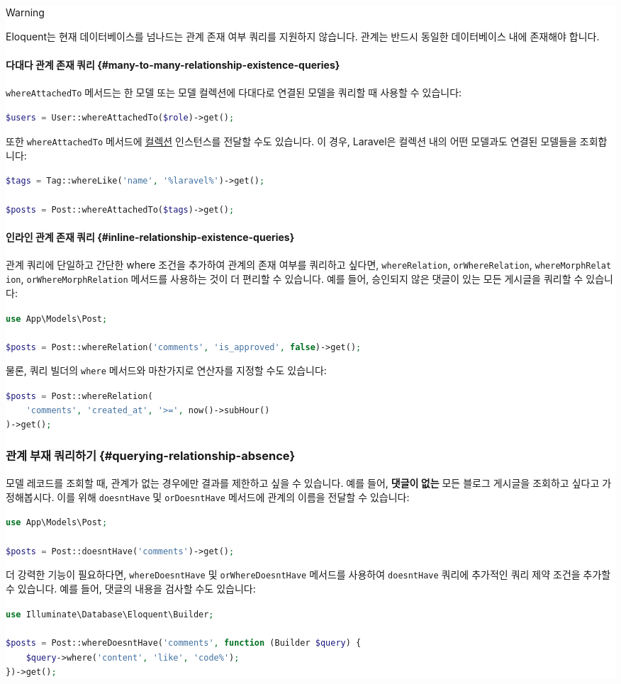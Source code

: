 > [!WARNING]
> Eloquent는 현재 데이터베이스를 넘나드는 관계 존재 여부 쿼리를 지원하지 않습니다. 관계는 반드시 동일한 데이터베이스 내에 존재해야 합니다.


#### 다대다 관계 존재 쿼리 {#many-to-many-relationship-existence-queries}

`whereAttachedTo` 메서드는 한 모델 또는 모델 컬렉션에 다대다로 연결된 모델을 쿼리할 때 사용할 수 있습니다:

```php
$users = User::whereAttachedTo($role)->get();
```

또한 `whereAttachedTo` 메서드에 [컬렉션](/laravel/12.x/eloquent-collections) 인스턴스를 전달할 수도 있습니다. 이 경우, Laravel은 컬렉션 내의 어떤 모델과도 연결된 모델들을 조회합니다:

```php
$tags = Tag::whereLike('name', '%laravel%')->get();

$posts = Post::whereAttachedTo($tags)->get();
```


#### 인라인 관계 존재 쿼리 {#inline-relationship-existence-queries}

관계 쿼리에 단일하고 간단한 where 조건을 추가하여 관계의 존재 여부를 쿼리하고 싶다면, `whereRelation`, `orWhereRelation`, `whereMorphRelation`, `orWhereMorphRelation` 메서드를 사용하는 것이 더 편리할 수 있습니다. 예를 들어, 승인되지 않은 댓글이 있는 모든 게시글을 쿼리할 수 있습니다:

```php
use App\Models\Post;

$posts = Post::whereRelation('comments', 'is_approved', false)->get();
```

물론, 쿼리 빌더의 `where` 메서드와 마찬가지로 연산자를 지정할 수도 있습니다:

```php
$posts = Post::whereRelation(
    'comments', 'created_at', '>=', now()->subHour()
)->get();
```


### 관계 부재 쿼리하기 {#querying-relationship-absence}

모델 레코드를 조회할 때, 관계가 없는 경우에만 결과를 제한하고 싶을 수 있습니다. 예를 들어, **댓글이 없는** 모든 블로그 게시글을 조회하고 싶다고 가정해봅시다. 이를 위해 `doesntHave` 및 `orDoesntHave` 메서드에 관계의 이름을 전달할 수 있습니다:

```php
use App\Models\Post;

$posts = Post::doesntHave('comments')->get();
```

더 강력한 기능이 필요하다면, `whereDoesntHave` 및 `orWhereDoesntHave` 메서드를 사용하여 `doesntHave` 쿼리에 추가적인 쿼리 제약 조건을 추가할 수 있습니다. 예를 들어, 댓글의 내용을 검사할 수도 있습니다:

```php
use Illuminate\Database\Eloquent\Builder;

$posts = Post::whereDoesntHave('comments', function (Builder $query) {
    $query->where('content', 'like', 'code%');
})->get();
```
